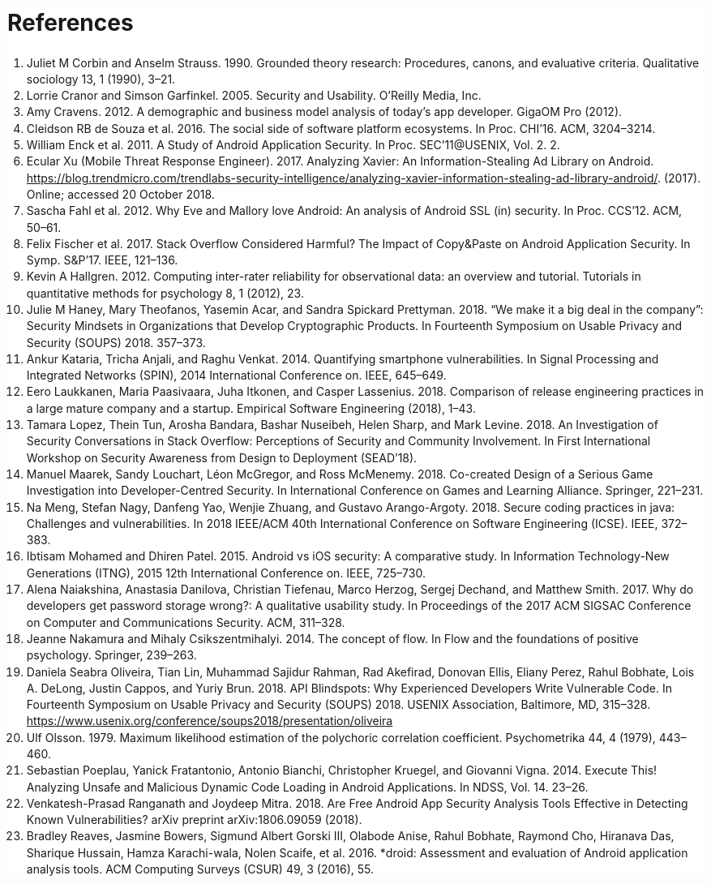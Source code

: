 # References

1. Juliet M Corbin and Anselm Strauss. 1990. Grounded theory research: Procedures, canons, and evaluative criteria. Qualitative sociology 13, 1 (1990), 3–21.
2. Lorrie Cranor and Simson Garfinkel. 2005. Security and Usability. O’Reilly Media, Inc.
3. Amy Cravens. 2012. A demographic and business model analysis of today’s app developer. GigaOM Pro (2012).
4. Cleidson RB de Souza et al. 2016. The social side of software platform ecosystems. In Proc. CHI’16. ACM, 3204–3214.
5. William Enck et al. 2011. A Study of Android Application Security. In Proc. SEC’11@USENIX, Vol. 2. 2.
6. Ecular Xu (Mobile Threat Response Engineer). 2017. Analyzing Xavier: An Information-Stealing Ad Library on Android. https://blog.trendmicro.com/trendlabs-security-intelligence/analyzing-xavier-information-stealing-ad-library-android/. (2017). Online; accessed 20 October 2018.
7. Sascha Fahl et al. 2012. Why Eve and Mallory love Android: An analysis of Android SSL (in) security. In Proc. CCS’12. ACM, 50–61.
8. Felix Fischer et al. 2017. Stack Overflow Considered Harmful? The Impact of Copy&Paste on Android Application Security. In Symp. S&P’17. IEEE, 121–136.
9. Kevin A Hallgren. 2012. Computing inter-rater reliability for observational data: an overview and tutorial. Tutorials in quantitative methods for psychology 8, 1 (2012), 23.
10. Julie M Haney, Mary Theofanos, Yasemin Acar, and Sandra Spickard Prettyman. 2018. “We make it a big deal in the company”: Security Mindsets in Organizations that Develop Cryptographic Products. In Fourteenth Symposium on Usable Privacy and Security (SOUPS) 2018. 357–373.
11. Ankur Kataria, Tricha Anjali, and Raghu Venkat. 2014. Quantifying smartphone vulnerabilities. In Signal Processing and Integrated Networks (SPIN), 2014 International Conference on. IEEE, 645–649.
12. Eero Laukkanen, Maria Paasivaara, Juha Itkonen, and Casper Lassenius. 2018. Comparison of release engineering practices in a large mature company and a startup. Empirical Software Engineering (2018), 1–43.
13. Tamara Lopez, Thein Tun, Arosha Bandara, Bashar Nuseibeh, Helen Sharp, and Mark Levine. 2018. An Investigation of Security Conversations in Stack Overflow: Perceptions of Security and Community Involvement. In First International Workshop on Security Awareness from Design to Deployment (SEAD’18).
14. Manuel Maarek, Sandy Louchart, Léon McGregor, and Ross McMenemy. 2018. Co-created Design of a Serious Game Investigation into Developer-Centred Security. In International Conference on Games and Learning Alliance. Springer, 221–231.
15. Na Meng, Stefan Nagy, Danfeng Yao, Wenjie Zhuang, and Gustavo Arango-Argoty. 2018. Secure coding practices in java: Challenges and vulnerabilities. In 2018 IEEE/ACM 40th International Conference on Software Engineering (ICSE). IEEE, 372–383.
16. Ibtisam Mohamed and Dhiren Patel. 2015. Android vs iOS security: A comparative study. In Information Technology-New Generations (ITNG), 2015 12th International Conference on. IEEE, 725–730.
17. Alena Naiakshina, Anastasia Danilova, Christian Tiefenau, Marco Herzog, Sergej Dechand, and Matthew Smith. 2017. Why do developers get password storage wrong?: A qualitative usability study. In Proceedings of the 2017 ACM SIGSAC Conference on Computer and Communications Security. ACM, 311–328.
18. Jeanne Nakamura and Mihaly Csikszentmihalyi. 2014. The concept of flow. In Flow and the foundations of positive psychology. Springer, 239–263.
19. Daniela Seabra Oliveira, Tian Lin, Muhammad Sajidur Rahman, Rad Akefirad, Donovan Ellis, Eliany Perez, Rahul Bobhate, Lois A. DeLong, Justin Cappos, and Yuriy Brun. 2018. API Blindspots: Why Experienced Developers Write Vulnerable Code. In Fourteenth Symposium on Usable Privacy and Security (SOUPS) 2018. USENIX Association, Baltimore, MD, 315–328. https://www.usenix.org/conference/soups2018/presentation/oliveira
20. Ulf Olsson. 1979. Maximum likelihood estimation of the polychoric correlation coefficient. Psychometrika 44, 4 (1979), 443–460.
21. Sebastian Poeplau, Yanick Fratantonio, Antonio Bianchi, Christopher Kruegel, and Giovanni Vigna. 2014. Execute This! Analyzing Unsafe and Malicious Dynamic Code Loading in Android Applications. In NDSS, Vol. 14. 23–26.
22. Venkatesh-Prasad Ranganath and Joydeep Mitra. 2018. Are Free Android App Security Analysis Tools Effective in Detecting Known Vulnerabilities? arXiv preprint arXiv:1806.09059 (2018).
23. Bradley Reaves, Jasmine Bowers, Sigmund Albert Gorski III, Olabode Anise, Rahul Bobhate, Raymond Cho, Hiranava Das, Sharique Hussain, Hamza Karachi-wala, Nolen Scaife, et al. 2016. *droid: Assessment and evaluation of Android application analysis tools. ACM Computing Surveys (CSUR) 49, 3 (2016), 55.